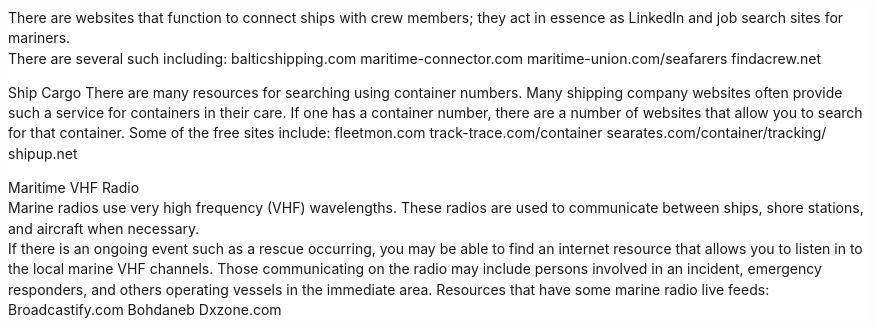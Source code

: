 There are websites that function to connect ships with crew members; they act in essence as LinkedIn and job search sites for mariners.  
There are several such including: 
balticshipping.com 
maritime-connector.com 
maritime-union.com/seafarers 
findacrew.net


Ship Cargo 
There are many resources for searching using container numbers. Many shipping company websites often provide such a service for containers in their care. If one has a container number, there are a number of websites that allow you to search for that container. Some of the free sites include: 
fleetmon.com 
track-trace.com/container 
searates.com/container/tracking/
shipup.net 

Maritime VHF Radio  
Marine radios use very high frequency (VHF) wavelengths. These radios are used to communicate between ships, shore stations, and aircraft when necessary.  
If there is an ongoing event such as a rescue occurring, you may be able to find an internet resource that allows you to listen in to the local marine VHF channels. Those communicating on the radio may include persons involved in an incident, emergency responders, and others operating vessels in the immediate area. 
Resources that have some marine radio live feeds: 
Broadcastify.com 
Bohdaneb 
Dxzone.com